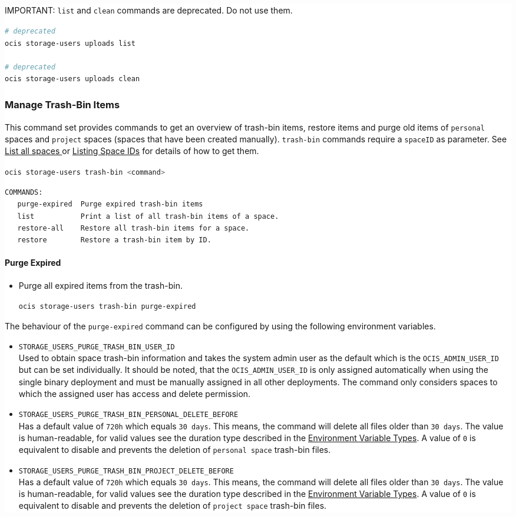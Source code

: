 IMPORTANT: `list` and `clean` commands are deprecated. Do not use them.

```bash
# deprecated
ocis storage-users uploads list

# deprecated
ocis storage-users uploads clean
```

### Manage Trash-Bin Items

This command set provides commands to get an overview of trash-bin items, restore items and purge old items of `personal` spaces and `project` spaces (spaces that have been created manually). `trash-bin` commands require a `spaceID` as parameter. See [List all spaces
](https://owncloud.dev/apis/http/graph/spaces/#list-all-spaces-get-drives) or [Listing Space IDs](https://doc.owncloud.com/ocis/5.0/maintenance/space-ids/space-ids.html) for details of how to get them.

```bash
ocis storage-users trash-bin <command>
```

```plaintext
COMMANDS:
   purge-expired  Purge expired trash-bin items
   list           Print a list of all trash-bin items of a space.
   restore-all    Restore all trash-bin items for a space.
   restore        Restore a trash-bin item by ID.
```

#### Purge Expired

*   Purge all expired items from the trash-bin.
    ```bash
    ocis storage-users trash-bin purge-expired
    ```

The behaviour of the `purge-expired` command can be configured by using the following environment variables.

*   `STORAGE_USERS_PURGE_TRASH_BIN_USER_ID`\
Used to obtain space trash-bin information and takes the system admin user as the default which is the `OCIS_ADMIN_USER_ID` but can be set individually. It should be noted, that the `OCIS_ADMIN_USER_ID` is only assigned automatically when using the single binary deployment and must be manually assigned in all other deployments. The command only considers spaces to which the assigned user has access and delete permission.

*   `STORAGE_USERS_PURGE_TRASH_BIN_PERSONAL_DELETE_BEFORE`\
Has a default value of `720h` which equals `30 days`. This means, the command will delete all files older than `30 days`. The value is human-readable, for valid values see the duration type described in the [Environment Variable Types](https://doc.owncloud.com/ocis/latest/deployment/services/envvar-types-description.html). A value of `0` is equivalent to disable and prevents the deletion of `personal space` trash-bin files.

*   `STORAGE_USERS_PURGE_TRASH_BIN_PROJECT_DELETE_BEFORE`\
Has a default value of `720h` which equals `30 days`. This means, the command will delete all files older than `30 days`. The value is human-readable, for valid values see the duration type described in the [Environment Variable Types](https://doc.owncloud.com/ocis/latest/deployment/services/envvar-types-description.html). A value of `0` is equivalent to disable and prevents the deletion of `project space` trash-bin files.
